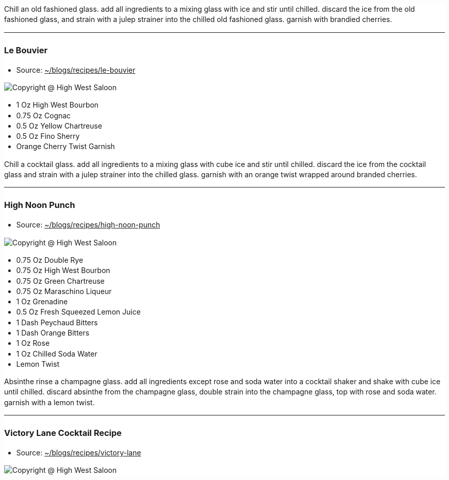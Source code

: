Chill an old fashioned glass. add all ingredients to a mixing glass with ice and stir until chilled. discard the ice from the old fashioned glass, and strain with a julep strainer into the chilled old fashioned glass. garnish with brandied cherries.

---

### Le Bouvier

- Source: [~/blogs/recipes/le-bouvier](https://highwest.com/blogs/recipes/le-bouvier)

![Copyright @ High West Saloon](https://highwest.com/cdn/shop/articles/bouvier_600x.jpg?v=1659900715)

- 1 Oz High West Bourbon
- 0.75 Oz Cognac
- 0.5 Oz Yellow Chartreuse
- 0.5 Oz Fino Sherry
- Orange Cherry Twist Garnish

Chill a cocktail glass. add all ingredients to a mixing glass with cube ice and stir until chilled. discard the ice from the cocktail glass and strain with a julep strainer into the chilled glass. garnish with an orange twist wrapped around branded cherries.

---

### High Noon Punch

- Source: [~/blogs/recipes/high-noon-punch](https://highwest.com/blogs/recipes/high-noon-punch)

![Copyright @ High West Saloon](https://highwest.com/cdn/shop/articles/highnoon_600x.jpg?v=1659900700)

- 0.75 Oz Double Rye
- 0.75 Oz High West Bourbon
- 0.75 Oz Green Chartreuse
- 0.75 Oz Maraschino Liqueur
- 1 Oz Grenadine
- 0.5 Oz Fresh Squeezed Lemon Juice
- 1 Dash Peychaud Bitters
- 1 Dash Orange Bitters
- 1 Oz Rose
- 1 Oz Chilled Soda Water
- Lemon Twist

Absinthe rinse a champagne glass. add all ingredients except rose and soda water into a cocktail shaker and shake with cube ice until chilled. discard absinthe from the champagne glass, double strain into the champagne glass, top with rose and soda water. garnish with a lemon twist.

---

### Victory Lane Cocktail Recipe

- Source: [~/blogs/recipes/victory-lane](https://highwest.com/blogs/recipes/victory-lane)

![Copyright @ High West Saloon](https://highwest.com/cdn/shop/articles/oldspanish_600x.jpg?v=1659900682)
